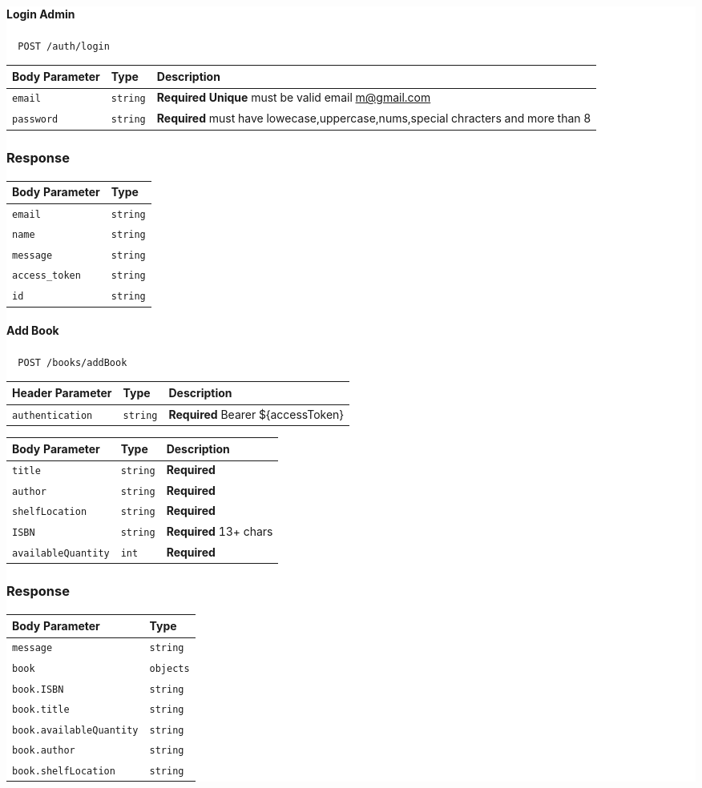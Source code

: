 #### Login Admin

```http
  POST /auth/login
```

| Body Parameter | Type     | Description                |
| :-------- | :------- | :------------------------- |
| `email`       | `string` | **Required** **Unique** must be valid email m@gmail.com|
| `password`       | `string` | **Required** must have lowecase,uppercase,nums,special chracters and more than 8 |

### Response 
| Body Parameter | Type     | 
| :-------- | :------- | 
| `email`       | `string` | 
| `name`   | `string`  | 
| `message`       | `string` | 
| `access_token`       | `string` | 
| `id`     | `string` | 

#### Add Book

```http
  POST /books/addBook
```
| Header Parameter | Type     | Description                |
| :-------- | :------- | :------------------------- |
| `authentication`       | `string` | **Required** Bearer ${accessToken}|

| Body Parameter | Type     | Description                |
| :-------- | :------- | :------------------------- |
| `title`       | `string` | **Required** |
| `author`       | `string` | **Required** |
| `shelfLocation`       | `string` | **Required** |
| `ISBN`       | `string` | **Required** 13+ chars |
| `availableQuantity`       | `int` | **Required** |

### Response 
| Body Parameter | Type     | 
| :-------- | :------- | 
| `message`       | `string` | 
| `book`   | `objects`  | 
| `book.ISBN`       | `string` | 
| `book.title`       | `string` | 
| `book.availableQuantity`     | `string` | 
| `book.author`       | `string` | 
| `book.shelfLocation`       | `string` | 
